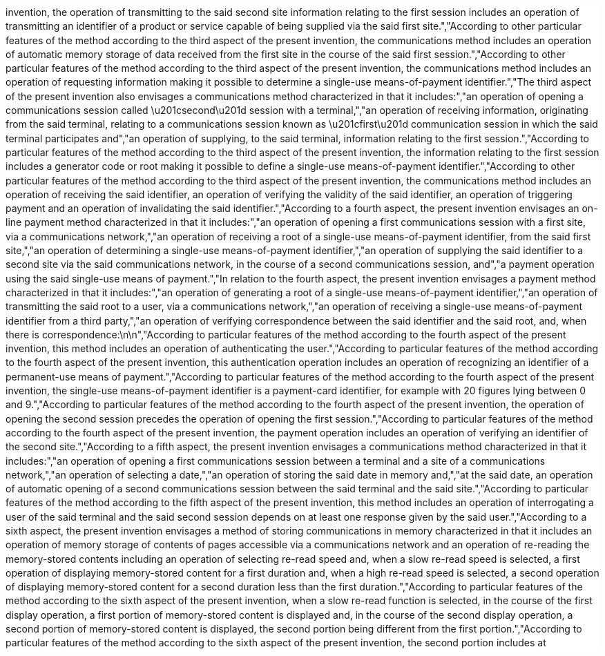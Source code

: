 invention, the operation of transmitting to the said second site information relating to the first session includes an operation of transmitting an identifier of a product or service capable of being supplied via the said first site.","According to other particular features of the method according to the third aspect of the present invention, the communications method includes an operation of automatic memory storage of data received from the first site in the course of the said first session.","According to other particular features of the method according to the third aspect of the present invention, the communications method includes an operation of requesting information making it possible to determine a single-use means-of-payment identifier.","The third aspect of the present invention also envisages a communications method characterized in that it includes:","an operation of opening a communications session called \u201csecond\u201d session with a terminal,","an operation of receiving information, originating from the said terminal, relating to a communications session known as \u201cfirst\u201d communication session in which the said terminal participates and","an operation of supplying, to the said terminal, information relating to the first session.","According to particular features of the method according to the third aspect of the present invention, the information relating to the first session includes a generator code or root making it possible to define a single-use means-of-payment identifier.","According to other particular features of the method according to the third aspect of the present invention, the communications method includes an operation of receiving the said identifier, an operation of verifying the validity of the said identifier, an operation of triggering payment and an operation of invalidating the said identifier.","According to a fourth aspect, the present invention envisages an on-line payment method characterized in that it includes:","an operation of opening a first communications session with a first site, via a communications network,","an operation of receiving a root of a single-use means-of-payment identifier, from the said first site,","an operation of determining a single-use means-of-payment identifier,","an operation of supplying the said identifier to a second site via the said communications network, in the course of a second communications session, and","a payment operation using the said single-use means of payment.","In relation to the fourth aspect, the present invention envisages a payment method characterized in that it includes:","an operation of generating a root of a single-use means-of-payment identifier,","an operation of transmitting the said root to a user, via a communications network,","an operation of receiving a single-use means-of-payment identifier from a third party,","an operation of verifying correspondence between the said identifier and the said root, and, when there is correspondence:\n\n","According to particular features of the method according to the fourth aspect of the present invention, this method includes an operation of authenticating the user.","According to particular features of the method according to the fourth aspect of the present invention, this authentication operation includes an operation of recognizing an identifier of a permanent-use means of payment.","According to particular features of the method according to the fourth aspect of the present invention, the single-use means-of-payment identifier is a payment-card identifier, for example with 20 figures lying between 0 and 9.","According to particular features of the method according to the fourth aspect of the present invention, the operation of opening the second session precedes the operation of opening the first session.","According to particular features of the method according to the fourth aspect of the present invention, the payment operation includes an operation of verifying an identifier of the second site.","According to a fifth aspect, the present invention envisages a communications method characterized in that it includes:","an operation of opening a first communications session between a terminal and a site of a communications network,","an operation of selecting a date,","an operation of storing the said date in memory and,","at the said date, an operation of automatic opening of a second communications session between the said terminal and the said site.","According to particular features of the method according to the fifth aspect of the present invention, this method includes an operation of interrogating a user of the said terminal and the said second session depends on at least one response given by the said user.","According to a sixth aspect, the present invention envisages a method of storing communications in memory characterized in that it includes an operation of memory storage of contents of pages accessible via a communications network and an operation of re-reading the memory-stored contents including an operation of selecting re-read speed and, when a slow re-read speed is selected, a first operation of displaying memory-stored content for a first duration and, when a high re-read speed is selected, a second operation of displaying memory-stored content for a second duration less than the first duration.","According to particular features of the method according to the sixth aspect of the present invention, when a slow re-read function is selected, in the course of the first display operation, a first portion of memory-stored content is displayed and, in the course of the second display operation, a second portion of memory-stored content is displayed, the second portion being different from the first portion.","According to particular features of the method according to the sixth aspect of the present invention, the second portion includes at
